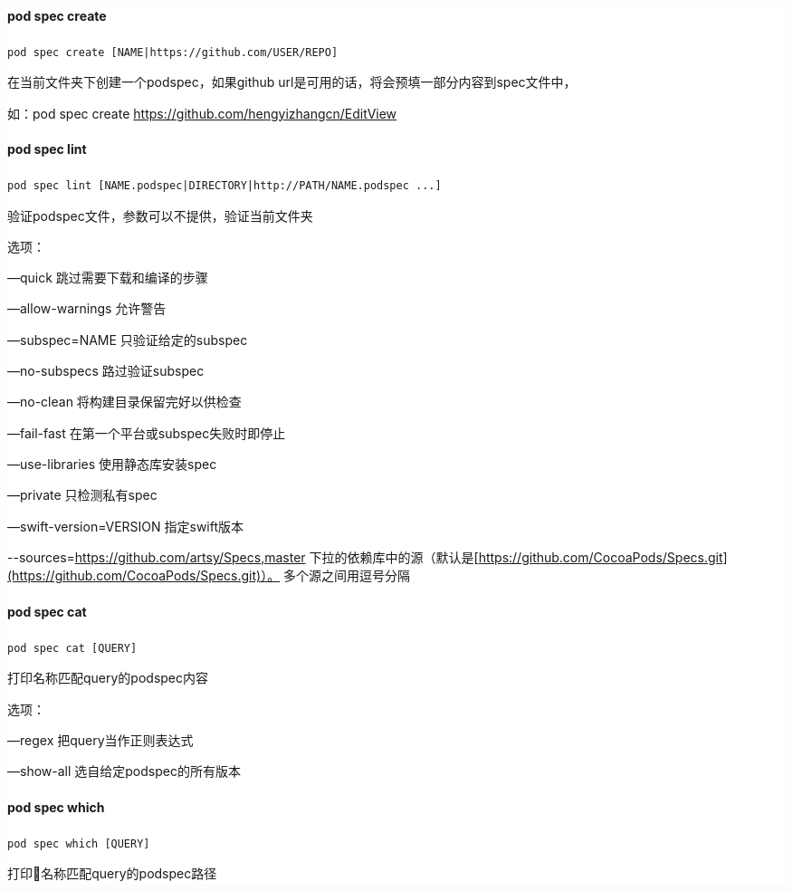 #### pod spec create

```
pod spec create [NAME|https://github.com/USER/REPO]
```

在当前文件夹下创建一个podspec，如果github url是可用的话，将会预填一部分内容到spec文件中，

如：pod spec create https://github.com/hengyizhangcn/EditView

#### pod spec lint

```
pod spec lint [NAME.podspec|DIRECTORY|http://PATH/NAME.podspec ...]
```

验证podspec文件，参数可以不提供，验证当前文件夹

选项：

—quick 跳过需要下载和编译的步骤

—allow-warnings 允许警告

—subspec=NAME 只验证给定的subspec

—no-subspecs 路过验证subspec

—no-clean 将构建目录保留完好以供检查

—fail-fast 在第一个平台或subspec失败时即停止

—use-libraries 使用静态库安装spec

—private 只检测私有spec

—swift-version=VERSION 指定swift版本

--sources=https://github.com/artsy/Specs,master 下拉的依赖库中的源（默认是[https://github.com/CocoaPods/Specs.git](https://github.com/CocoaPods/Specs.git)）。 多个源之间用逗号分隔

#### pod spec cat

```
pod spec cat [QUERY]
```

打印名称匹配query的podspec内容

选项：

—regex 把query当作正则表达式

—show-all 选自给定podspec的所有版本

#### pod spec which

```
pod spec which [QUERY]
```

打印名称匹配query的podspec路径
